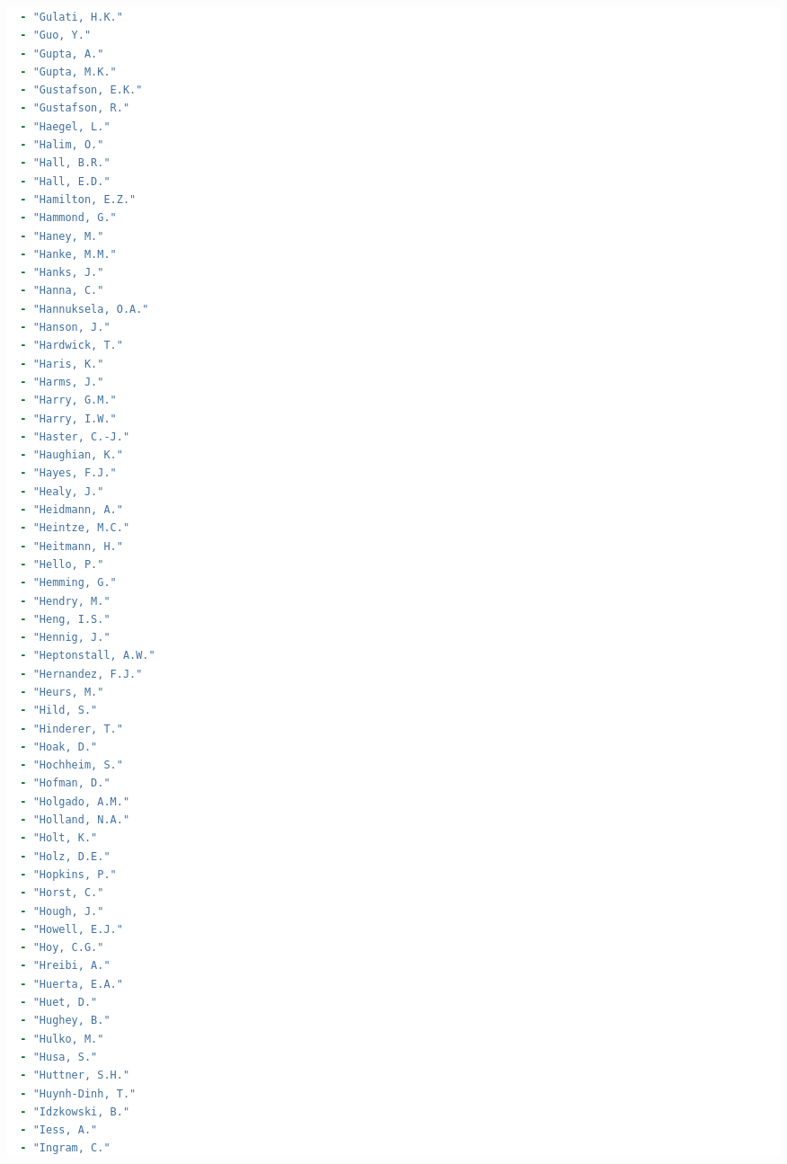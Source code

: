 ```yaml
  - "Gulati, H.K."
  - "Guo, Y."
  - "Gupta, A."
  - "Gupta, M.K."
  - "Gustafson, E.K."
  - "Gustafson, R."
  - "Haegel, L."
  - "Halim, O."
  - "Hall, B.R."
  - "Hall, E.D."
  - "Hamilton, E.Z."
  - "Hammond, G."
  - "Haney, M."
  - "Hanke, M.M."
  - "Hanks, J."
  - "Hanna, C."
  - "Hannuksela, O.A."
  - "Hanson, J."
  - "Hardwick, T."
  - "Haris, K."
  - "Harms, J."
  - "Harry, G.M."
  - "Harry, I.W."
  - "Haster, C.-J."
  - "Haughian, K."
  - "Hayes, F.J."
  - "Healy, J."
  - "Heidmann, A."
  - "Heintze, M.C."
  - "Heitmann, H."
  - "Hello, P."
  - "Hemming, G."
  - "Hendry, M."
  - "Heng, I.S."
  - "Hennig, J."
  - "Heptonstall, A.W."
  - "Hernandez, F.J."
  - "Heurs, M."
  - "Hild, S."
  - "Hinderer, T."
  - "Hoak, D."
  - "Hochheim, S."
  - "Hofman, D."
  - "Holgado, A.M."
  - "Holland, N.A."
  - "Holt, K."
  - "Holz, D.E."
  - "Hopkins, P."
  - "Horst, C."
  - "Hough, J."
  - "Howell, E.J."
  - "Hoy, C.G."
  - "Hreibi, A."
  - "Huerta, E.A."
  - "Huet, D."
  - "Hughey, B."
  - "Hulko, M."
  - "Husa, S."
  - "Huttner, S.H."
  - "Huynh-Dinh, T."
  - "Idzkowski, B."
  - "Iess, A."
  - "Ingram, C."
```